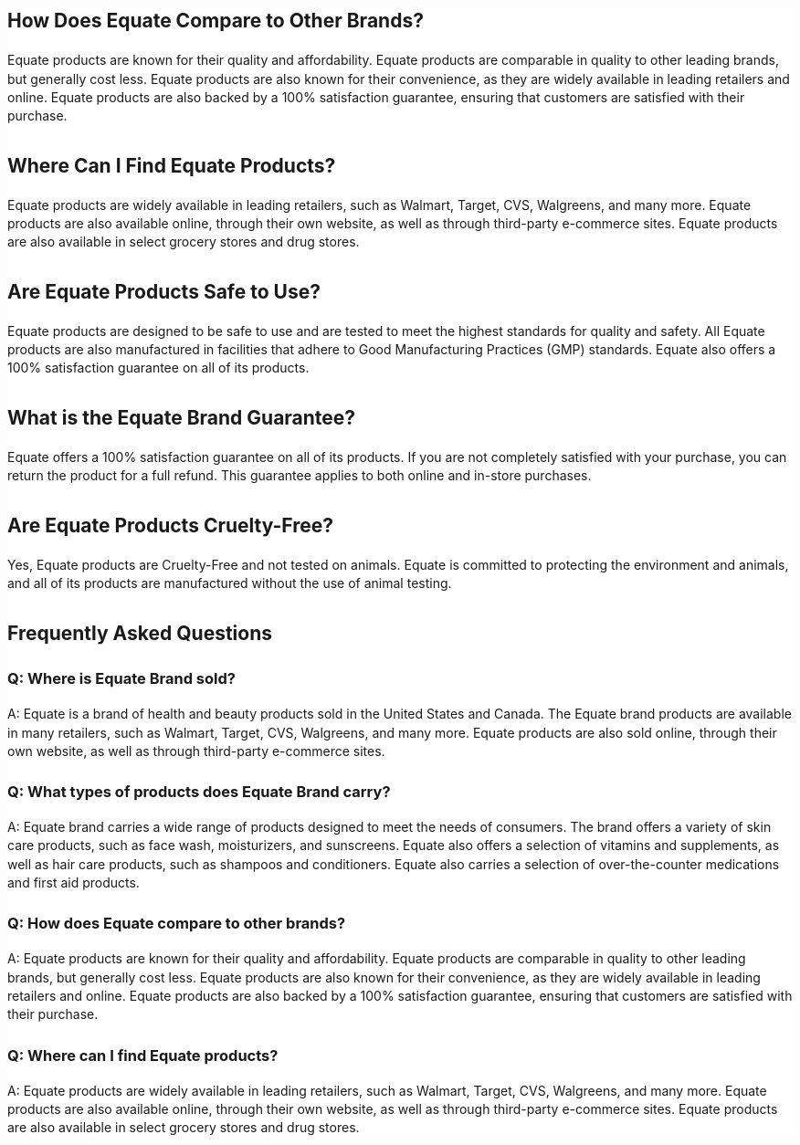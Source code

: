 <h2>How Does Equate Compare to Other Brands?</h2>

<p>Equate products are known for their quality and affordability. Equate products are comparable in quality to other leading brands, but generally cost less. Equate products are also known for their convenience, as they are widely available in leading retailers and online. Equate products are also backed by a 100% satisfaction guarantee, ensuring that customers are satisfied with their purchase.</p>

<h2>Where Can I Find Equate Products?</h2>

<p>Equate products are widely available in leading retailers, such as Walmart, Target, CVS, Walgreens, and many more. Equate products are also available online, through their own website, as well as through third-party e-commerce sites. Equate products are also available in select grocery stores and drug stores.</p>

<h2>Are Equate Products Safe to Use?</h2>

<p>Equate products are designed to be safe to use and are tested to meet the highest standards for quality and safety. All Equate products are also manufactured in facilities that adhere to Good Manufacturing Practices (GMP) standards. Equate also offers a 100% satisfaction guarantee on all of its products.</p>

<h2>What is the Equate Brand Guarantee?</h2>

<p>Equate offers a 100% satisfaction guarantee on all of its products. If you are not completely satisfied with your purchase, you can return the product for a full refund. This guarantee applies to both online and in-store purchases.</p>

<h2>Are Equate Products Cruelty-Free?</h2>

<p>Yes, Equate products are Cruelty-Free and not tested on animals. Equate is committed to protecting the environment and animals, and all of its products are manufactured without the use of animal testing.</p>

<h2>Frequently Asked Questions</h2>

<h3>Q: Where is Equate Brand sold?</h3>
<p>A: Equate is a brand of health and beauty products sold in the United States and Canada. The Equate brand products are available in many retailers, such as Walmart, Target, CVS, Walgreens, and many more. Equate products are also sold online, through their own website, as well as through third-party e-commerce sites.</p>

<h3>Q: What types of products does Equate Brand carry?</h3>
<p>A: Equate brand carries a wide range of products designed to meet the needs of consumers. The brand offers a variety of skin care products, such as face wash, moisturizers, and sunscreens. Equate also offers a selection of vitamins and supplements, as well as hair care products, such as shampoos and conditioners. Equate also carries a selection of over-the-counter medications and first aid products.</p>

<h3>Q: How does Equate compare to other brands?</h3>
<p>A: Equate products are known for their quality and affordability. Equate products are comparable in quality to other leading brands, but generally cost less. Equate products are also known for their convenience, as they are widely available in leading retailers and online. Equate products are also backed by a 100% satisfaction guarantee, ensuring that customers are satisfied with their purchase.</p>

<h3>Q: Where can I find Equate products?</h3>
<p>A: Equate products are widely available in leading retailers, such as Walmart, Target, CVS, Walgreens, and many more. Equate products are also available online, through their own website, as well as through third-party e-commerce sites. Equate products are also available in select grocery stores and drug stores.</p>
